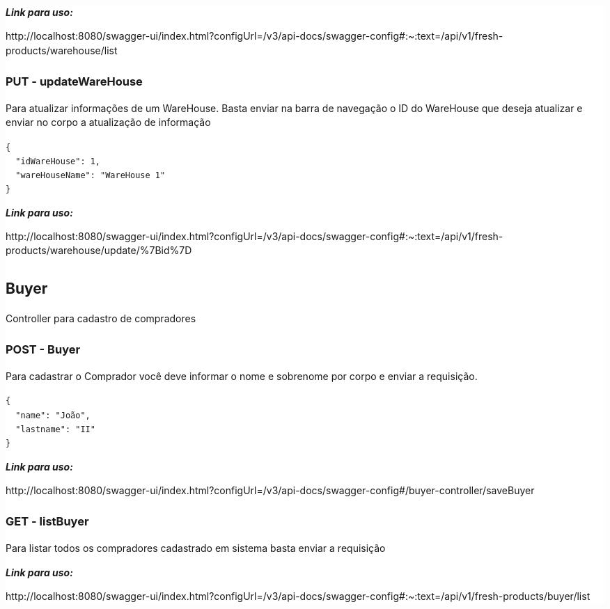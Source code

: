 ***Link para uso:***

http://localhost:8080/swagger-ui/index.html?configUrl=/v3/api-docs/swagger-config#:~:text=/api/v1/fresh-products/warehouse/list



### PUT - updateWareHouse

Para atualizar informações de um WareHouse. Basta enviar na barra de navegação o ID do WareHouse que deseja atualizar e enviar no corpo a atualização de informação

```
{
  "idWareHouse": 1,
  "wareHouseName": "WareHouse 1"
}
```

***Link para uso:***

http://localhost:8080/swagger-ui/index.html?configUrl=/v3/api-docs/swagger-config#:~:text=/api/v1/fresh-products/warehouse/update/%7Bid%7D





## Buyer

Controller para cadastro de compradores



### POST - Buyer

Para cadastrar o Comprador você deve informar o nome e sobrenome por corpo e enviar a requisição.

```
{
  "name": "João",
  "lastname": "II"
}
```

***Link para uso:***

http://localhost:8080/swagger-ui/index.html?configUrl=/v3/api-docs/swagger-config#/buyer-controller/saveBuyer



### GET - listBuyer

Para listar todos os compradores cadastrado em sistema basta enviar a requisição

***Link para uso:***

http://localhost:8080/swagger-ui/index.html?configUrl=/v3/api-docs/swagger-config#:~:text=/api/v1/fresh-products/buyer/list
